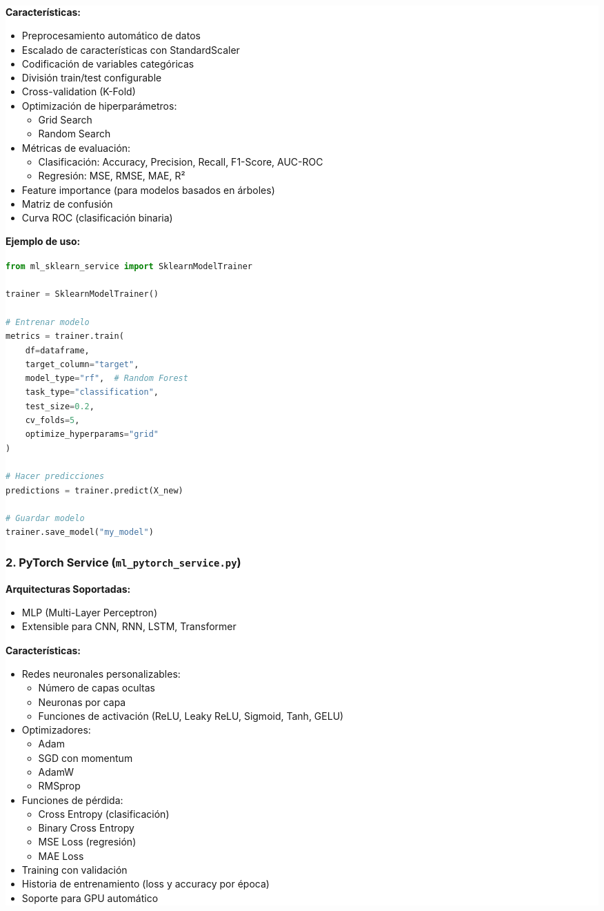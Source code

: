 **Características:**
- Preprocesamiento automático de datos
- Escalado de características con StandardScaler
- Codificación de variables categóricas
- División train/test configurable
- Cross-validation (K-Fold)
- Optimización de hiperparámetros:
  - Grid Search
  - Random Search
- Métricas de evaluación:
  - Clasificación: Accuracy, Precision, Recall, F1-Score, AUC-ROC
  - Regresión: MSE, RMSE, MAE, R²
- Feature importance (para modelos basados en árboles)
- Matriz de confusión
- Curva ROC (clasificación binaria)

**Ejemplo de uso:**

```python
from ml_sklearn_service import SklearnModelTrainer

trainer = SklearnModelTrainer()

# Entrenar modelo
metrics = trainer.train(
    df=dataframe,
    target_column="target",
    model_type="rf",  # Random Forest
    task_type="classification",
    test_size=0.2,
    cv_folds=5,
    optimize_hyperparams="grid"
)

# Hacer predicciones
predictions = trainer.predict(X_new)

# Guardar modelo
trainer.save_model("my_model")
```

### 2. PyTorch Service (`ml_pytorch_service.py`)

**Arquitecturas Soportadas:**
- MLP (Multi-Layer Perceptron)
- Extensible para CNN, RNN, LSTM, Transformer

**Características:**
- Redes neuronales personalizables:
  - Número de capas ocultas
  - Neuronas por capa
  - Funciones de activación (ReLU, Leaky ReLU, Sigmoid, Tanh, GELU)
- Optimizadores:
  - Adam
  - SGD con momentum
  - AdamW
  - RMSprop
- Funciones de pérdida:
  - Cross Entropy (clasificación)
  - Binary Cross Entropy
  - MSE Loss (regresión)
  - MAE Loss
- Training con validación
- Historia de entrenamiento (loss y accuracy por época)
- Soporte para GPU automático